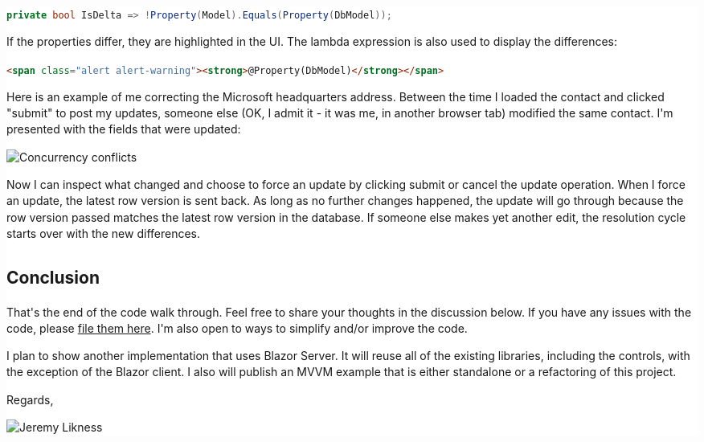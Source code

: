 ```csharp
private bool IsDelta => !Property(Model).Equals(Property(DbModel));
```

If the properties differ, they are highlighted in the UI. The lambda expression is also used to display the differences:

```html
<span class="alert alert-warning"><strong>@Property(DbModel)</strong></span>
```

Here is an example of me correcting the Microsoft headquarters address. Between the time I loaded the contact and clicked "submit" to post my updates, someone else (OK, I admit it - it was me, in another browser tab) modified the same contact. I'm presented with the fields that were updated:

![Concurrency conflicts](/blog/build-a-blazor-webassembly-line-of-business-app-part-3/images/concurrency.jpg)

Now I can inspect what changed and choose to force an update by clicking submit or cancel the update operation. When I force an update, the latest row version is sent back. As long as no further changes happened, the update will go through because the row version passed matches the latest row version in the database. If someone else makes yet another edit, the resolution cycle starts over with the new differences.

## Conclusion

That's the end of the code walk through. Feel free to share your thoughts in the discussion below. If you have any issues with the code, please [file them here](https://github.com/JeremyLikness/BlazorWasmEFCoreExample/issues/new). I'm also open to ways to simplify and/or improve the code.

I plan to show another implementation that uses Blazor Server. It will reuse all of the existing libraries, including the controls, with the exception of the Blazor client. I also will publish an MVVM example that is either standalone or a refactoring of this project.

Regards,

![Jeremy Likness](/images/jeremylikness.gif)
